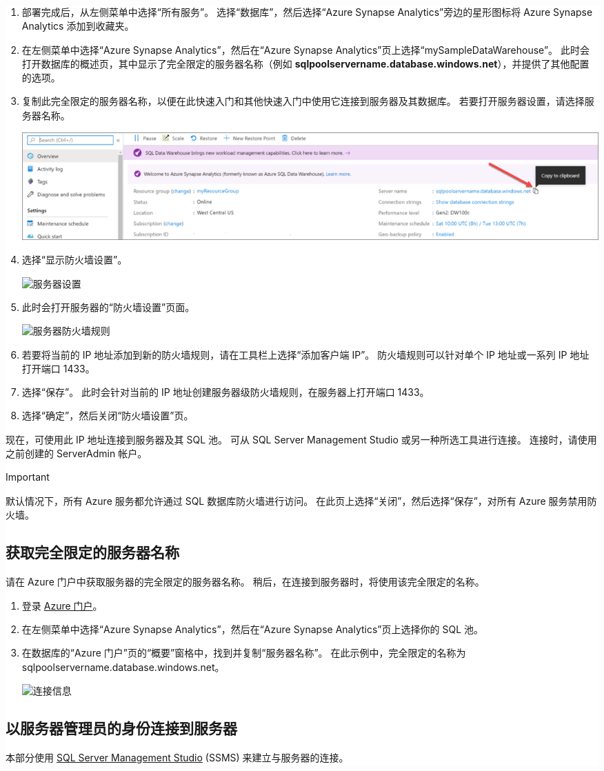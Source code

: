 1. 部署完成后，从左侧菜单中选择“所有服务”。 选择“数据库”，然后选择“Azure Synapse Analytics”旁边的星形图标将 Azure Synapse Analytics 添加到收藏夹。 

2. 在左侧菜单中选择“Azure Synapse Analytics”，然后在“Azure Synapse Analytics”页上选择“mySampleDataWarehouse”。    此时会打开数据库的概述页，其中显示了完全限定的服务器名称（例如 **sqlpoolservername.database.windows.net**），并提供了其他配置的选项。

3. 复制此完全限定的服务器名称，以便在此快速入门和其他快速入门中使用它连接到服务器及其数据库。 若要打开服务器设置，请选择服务器名称。

   ![查找服务器名称](./media/create-data-warehouse-portal/find-server-name.png)

4. 选择“显示防火墙设置”。

   ![服务器设置](./media/create-data-warehouse-portal/server-settings.png)

5. 此时会打开服务器的“防火墙设置”页面。

   ![服务器防火墙规则](./media/create-data-warehouse-portal/server-firewall-rule.png)

6. 若要将当前的 IP 地址添加到新的防火墙规则，请在工具栏上选择“添加客户端 IP”。 防火墙规则可以针对单个 IP 地址或一系列 IP 地址打开端口 1433。

7. 选择“保存”。 此时会针对当前的 IP 地址创建服务器级防火墙规则，在服务器上打开端口 1433。

8. 选择“确定”，然后关闭“防火墙设置”页。 

现在，可使用此 IP 地址连接到服务器及其 SQL 池。 可从 SQL Server Management Studio 或另一种所选工具进行连接。 连接时，请使用之前创建的 ServerAdmin 帐户。

> [!IMPORTANT]
> 默认情况下，所有 Azure 服务都允许通过 SQL 数据库防火墙进行访问。 在此页上选择“关闭”，然后选择“保存”，对所有 Azure 服务禁用防火墙。 

## <a name="get-the-fully-qualified-server-name"></a>获取完全限定的服务器名称

请在 Azure 门户中获取服务器的完全限定的服务器名称。 稍后，在连接到服务器时，将使用该完全限定的名称。

1. 登录 [Azure 门户](https://portal.azure.com/)。

2. 在左侧菜单中选择“Azure Synapse Analytics”，然后在“Azure Synapse Analytics”页上选择你的 SQL 池。 

3. 在数据库的“Azure 门户”页的“概要”窗格中，找到并复制“服务器名称”。   在此示例中，完全限定的名称为 sqlpoolservername.database.windows.net。

    ![连接信息](./media/create-data-warehouse-portal/find-server-name-copy.png)

## <a name="connect-to-the-server-as-server-admin"></a>以服务器管理员的身份连接到服务器

本部分使用 [SQL Server Management Studio](/sql/ssms/download-sql-server-management-studio-ssms?toc=/azure/synapse-analytics/sql-data-warehouse/toc.json&bc=/azure/synapse-analytics/sql-data-warehouse/breadcrumb/toc.json&view=azure-sqldw-latest) (SSMS) 来建立与服务器的连接。
